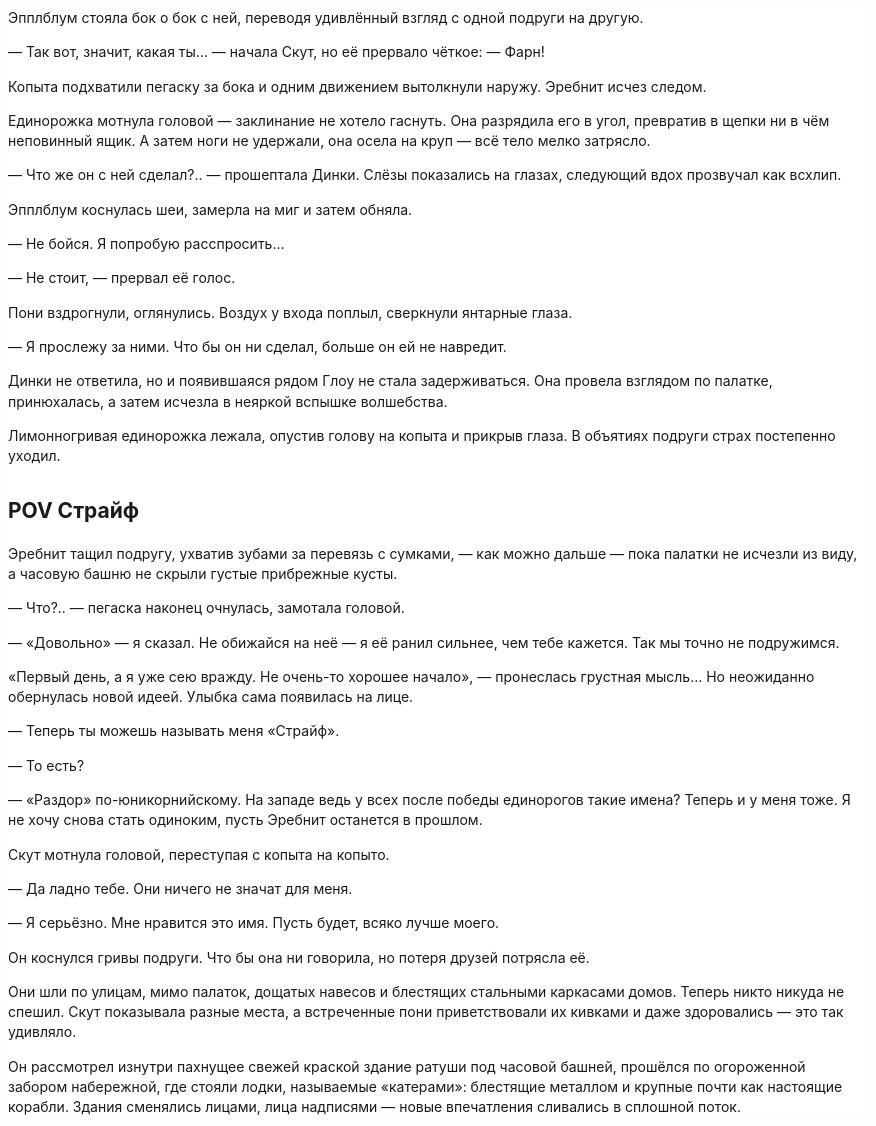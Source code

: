 Эпплблум стояла бок о бок с ней, переводя удивлённый взгляд с одной подруги на другую.

— Так вот, значит, какая ты… — начала Скут, но её прервало чёткое: — Фарн!

Копыта подхватили пегаску за бока и одним движением вытолкнули наружу. Эребнит исчез следом.

Единорожка мотнула головой — заклинание не хотело гаснуть. Она разрядила его в угол, превратив в щепки ни в чём неповинный ящик. А затем ноги не удержали, она осела на круп — всё тело мелко затрясло.

— Что же он с ней сделал?.. — прошептала Динки. Слёзы показались на глазах, следующий вдох прозвучал как всхлип.

Эпплблум коснулась шеи, замерла на миг и затем обняла.

— Не бойся. Я попробую расспросить…

— Не стоит, — прервал её голос.

Пони вздрогнули, оглянулись. Воздух у входа поплыл, сверкнули янтарные глаза.

— Я прослежу за ними. Что бы он ни сделал, больше он ей не навредит.

Динки не ответила, но и появившаяся рядом Глоу не стала задерживаться. Она провела взглядом по палатке, принюхалась, а затем исчезла в неяркой вспышке волшебства.

Лимонногривая единорожка лежала, опустив голову на копыта и прикрыв глаза. В объятиях подруги страх постепенно уходил.

## POV Страйф

Эребнит тащил подругу, ухватив зубами за перевязь с сумками, — как можно дальше — пока палатки не исчезли из виду, а часовую башню не скрыли густые прибрежные кусты.

— Что?.. — пегаска наконец очнулась, замотала головой.

— «Довольно» — я сказал. Не обижайся на неё — я её ранил сильнее, чем тебе кажется. Так мы точно не подружимся.

«Первый день, а я уже сею вражду. Не очень-то хорошее начало», — пронеслась грустная мысль… Но неожиданно обернулась новой идеей. Улыбка сама появилась на лице.

— Теперь ты можешь называть меня «Страйф».

— То есть?

— «Раздор» по-юникорнийскому. На западе ведь у всех после победы единорогов такие имена? Теперь и у меня тоже. Я не хочу снова стать одиноким, пусть Эребнит останется в прошлом.

Скут мотнула головой, переступая с копыта на копыто.

— Да ладно тебе. Они ничего не значат для меня.

— Я серьёзно. Мне нравится это имя. Пусть будет, всяко лучше моего.

Он коснулся гривы подруги. Что бы она ни говорила, но потеря друзей потрясла её.

Они шли по улицам, мимо палаток, дощатых навесов и блестящих стальными каркасами домов. Теперь никто никуда не спешил. Скут показывала разные места, а встреченные пони приветствовали их кивками и даже здоровались — это так удивляло.

Он рассмотрел изнутри пахнущее свежей краской здание ратуши под часовой башней, прошёлся по огороженной забором набережной, где стояли лодки, называемые «катерами»: блестящие металлом и крупные почти как настоящие корабли. Здания сменялись лицами, лица надписями — новые впечатления сливались в сплошной поток.
